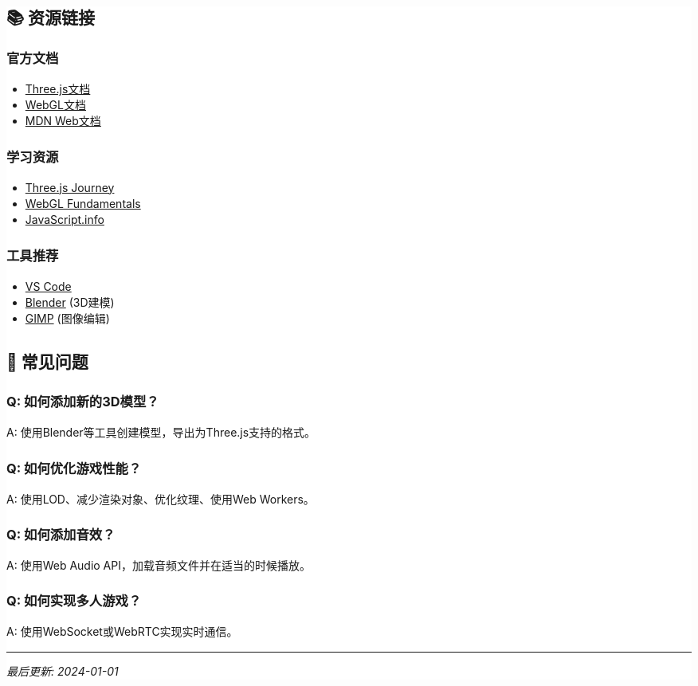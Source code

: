 ## 📚 资源链接

### 官方文档
- [Three.js文档](https://threejs.org/docs/)
- [WebGL文档](https://developer.mozilla.org/en-US/docs/Web/API/WebGL_API)
- [MDN Web文档](https://developer.mozilla.org/)

### 学习资源
- [Three.js Journey](https://threejs-journey.com/)
- [WebGL Fundamentals](https://webglfundamentals.org/)
- [JavaScript.info](https://javascript.info/)

### 工具推荐
- [VS Code](https://code.visualstudio.com/)
- [Blender](https://www.blender.org/) (3D建模)
- [GIMP](https://www.gimp.org/) (图像编辑)

## 🚀 常见问题

### Q: 如何添加新的3D模型？
A: 使用Blender等工具创建模型，导出为Three.js支持的格式。

### Q: 如何优化游戏性能？
A: 使用LOD、减少渲染对象、优化纹理、使用Web Workers。

### Q: 如何添加音效？
A: 使用Web Audio API，加载音频文件并在适当的时候播放。

### Q: 如何实现多人游戏？
A: 使用WebSocket或WebRTC实现实时通信。

---

*最后更新: 2024-01-01*